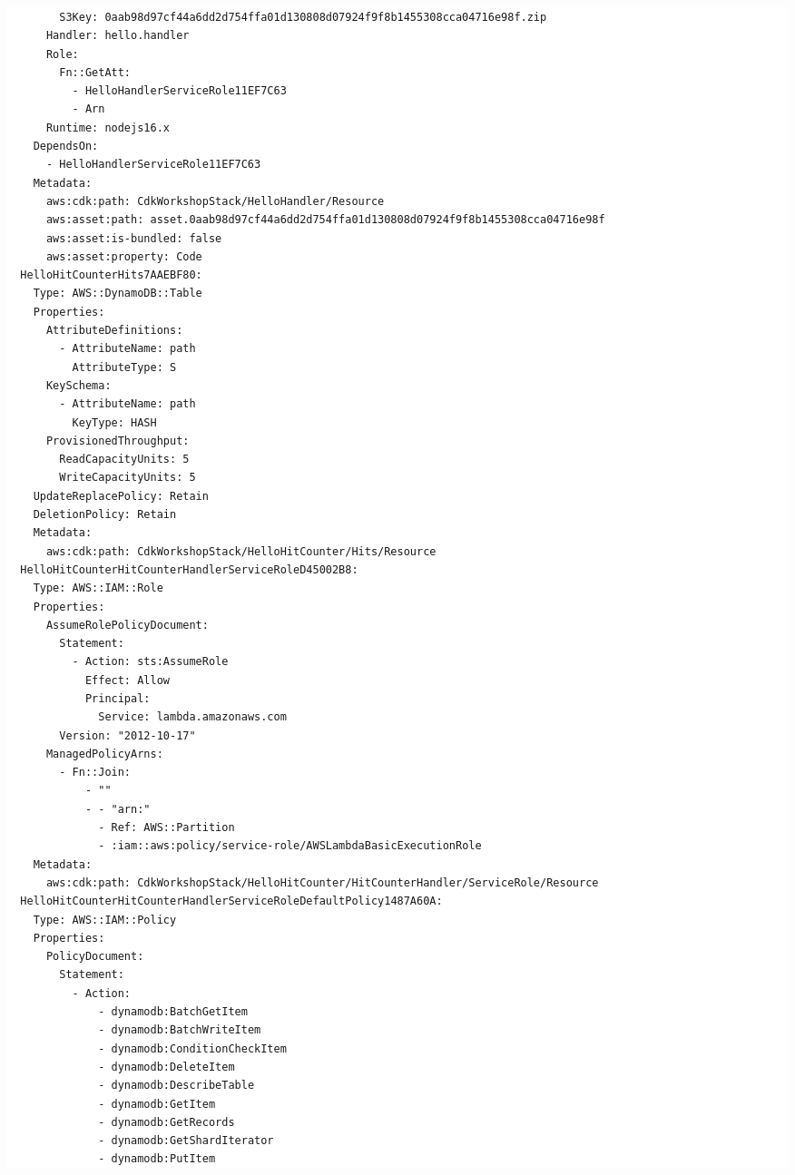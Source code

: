 ```tsx
        S3Key: 0aab98d97cf44a6dd2d754ffa01d130808d07924f9f8b1455308cca04716e98f.zip
      Handler: hello.handler
      Role:
        Fn::GetAtt:
          - HelloHandlerServiceRole11EF7C63
          - Arn
      Runtime: nodejs16.x
    DependsOn:
      - HelloHandlerServiceRole11EF7C63
    Metadata:
      aws:cdk:path: CdkWorkshopStack/HelloHandler/Resource
      aws:asset:path: asset.0aab98d97cf44a6dd2d754ffa01d130808d07924f9f8b1455308cca04716e98f
      aws:asset:is-bundled: false
      aws:asset:property: Code
  HelloHitCounterHits7AAEBF80:
    Type: AWS::DynamoDB::Table
    Properties:
      AttributeDefinitions:
        - AttributeName: path
          AttributeType: S
      KeySchema:
        - AttributeName: path
          KeyType: HASH
      ProvisionedThroughput:
        ReadCapacityUnits: 5
        WriteCapacityUnits: 5
    UpdateReplacePolicy: Retain
    DeletionPolicy: Retain
    Metadata:
      aws:cdk:path: CdkWorkshopStack/HelloHitCounter/Hits/Resource
  HelloHitCounterHitCounterHandlerServiceRoleD45002B8:
    Type: AWS::IAM::Role
    Properties:
      AssumeRolePolicyDocument:
        Statement:
          - Action: sts:AssumeRole
            Effect: Allow
            Principal:
              Service: lambda.amazonaws.com
        Version: "2012-10-17"
      ManagedPolicyArns:
        - Fn::Join:
            - ""
            - - "arn:"
              - Ref: AWS::Partition
              - :iam::aws:policy/service-role/AWSLambdaBasicExecutionRole
    Metadata:
      aws:cdk:path: CdkWorkshopStack/HelloHitCounter/HitCounterHandler/ServiceRole/Resource
  HelloHitCounterHitCounterHandlerServiceRoleDefaultPolicy1487A60A:
    Type: AWS::IAM::Policy
    Properties:
      PolicyDocument:
        Statement:
          - Action:
              - dynamodb:BatchGetItem
              - dynamodb:BatchWriteItem
              - dynamodb:ConditionCheckItem
              - dynamodb:DeleteItem
              - dynamodb:DescribeTable
              - dynamodb:GetItem
              - dynamodb:GetRecords
              - dynamodb:GetShardIterator
              - dynamodb:PutItem
```
